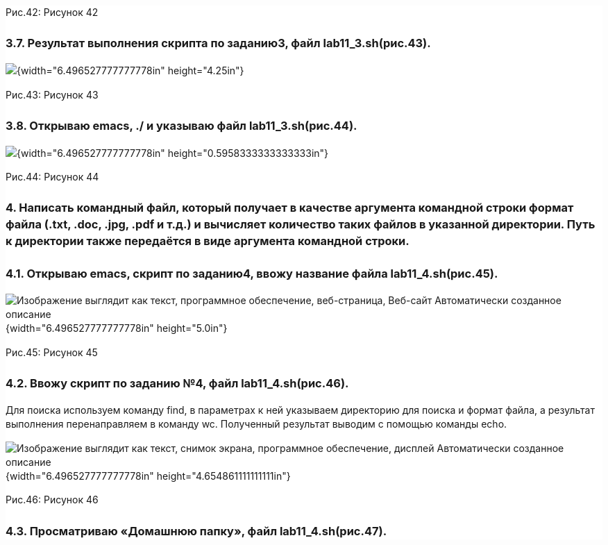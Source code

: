 Рис.42: Рисунок 42

### 3.7. Результат выполнения скрипта по заданию3, файл lab11_3.sh(рис.43).

![](media/image44.png){width="6.496527777777778in" height="4.25in"}

Рис.43: Рисунок 43

### 3.8. Открываю emacs, ./ и указываю файл lab11_3.sh(рис.44).

![](media/image45.png){width="6.496527777777778in"
height="0.5958333333333333in"}

Рис.44: Рисунок 44

### 4. Написать командный файл, который получает в качестве аргумента командной строки формат файла (.txt, .doc, .jpg, .pdf и т.д.) и вычисляет количество таких файлов в указанной директории. Путь к директории также передаётся в виде аргумента командной строки.

### 4.1. Открываю emacs, скрипт по заданию4, ввожу название файла lab11_4.sh(рис.45).

![Изображение выглядит как текст, программное обеспечение, веб-страница,
Веб-сайт Автоматически созданное
описание](media/image46.png){width="6.496527777777778in" height="5.0in"}

Рис.45: Рисунок 45

### 

### 4.2. Ввожу скрипт по заданию №4, файл lab11_4.sh(рис.46).

Для поиска используем команду find, в параметрах к ней указываем
директорию для поиска и формат файла, а результат выполнения
перенаправляем в команду wc. Полученный результат выводим с помощью
команды echo.

![Изображение выглядит как текст, снимок экрана, программное
обеспечение, дисплей Автоматически созданное
описание](media/image47.png){width="6.496527777777778in"
height="4.654861111111111in"}

Рис.46: Рисунок 46

### 4.3. Просматриваю «Домашнюю папку», файл lab11_4.sh(рис.47).

